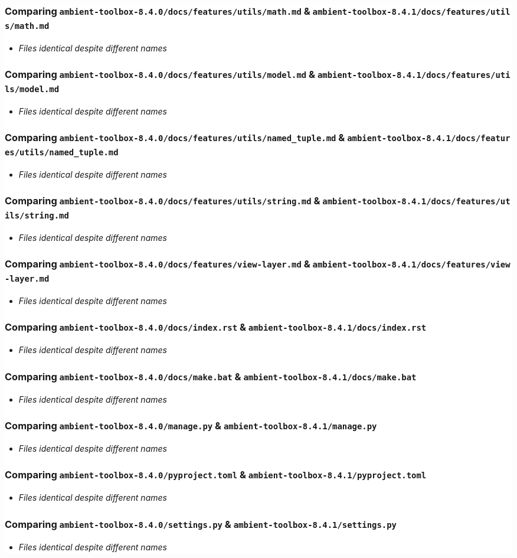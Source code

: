 ### Comparing `ambient-toolbox-8.4.0/docs/features/utils/math.md` & `ambient-toolbox-8.4.1/docs/features/utils/math.md`

 * *Files identical despite different names*

### Comparing `ambient-toolbox-8.4.0/docs/features/utils/model.md` & `ambient-toolbox-8.4.1/docs/features/utils/model.md`

 * *Files identical despite different names*

### Comparing `ambient-toolbox-8.4.0/docs/features/utils/named_tuple.md` & `ambient-toolbox-8.4.1/docs/features/utils/named_tuple.md`

 * *Files identical despite different names*

### Comparing `ambient-toolbox-8.4.0/docs/features/utils/string.md` & `ambient-toolbox-8.4.1/docs/features/utils/string.md`

 * *Files identical despite different names*

### Comparing `ambient-toolbox-8.4.0/docs/features/view-layer.md` & `ambient-toolbox-8.4.1/docs/features/view-layer.md`

 * *Files identical despite different names*

### Comparing `ambient-toolbox-8.4.0/docs/index.rst` & `ambient-toolbox-8.4.1/docs/index.rst`

 * *Files identical despite different names*

### Comparing `ambient-toolbox-8.4.0/docs/make.bat` & `ambient-toolbox-8.4.1/docs/make.bat`

 * *Files identical despite different names*

### Comparing `ambient-toolbox-8.4.0/manage.py` & `ambient-toolbox-8.4.1/manage.py`

 * *Files identical despite different names*

### Comparing `ambient-toolbox-8.4.0/pyproject.toml` & `ambient-toolbox-8.4.1/pyproject.toml`

 * *Files identical despite different names*

### Comparing `ambient-toolbox-8.4.0/settings.py` & `ambient-toolbox-8.4.1/settings.py`

 * *Files identical despite different names*
